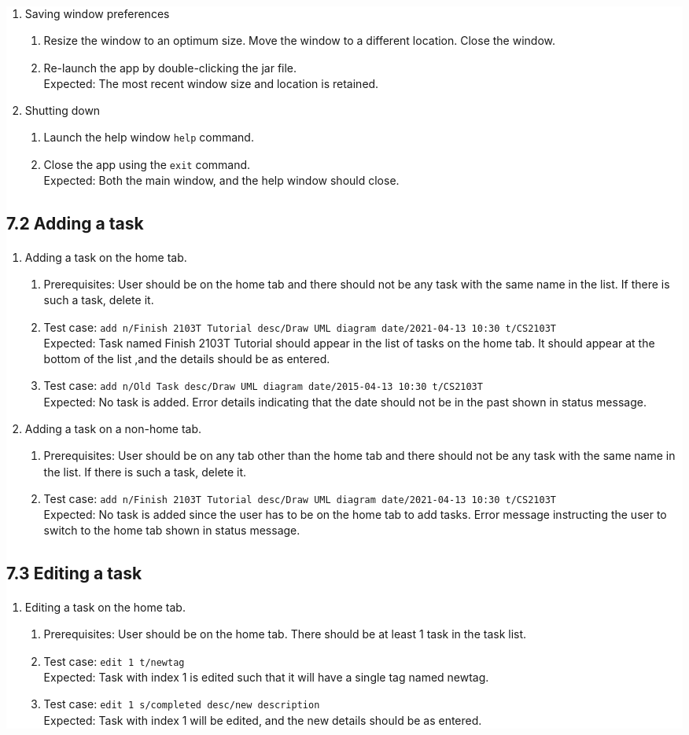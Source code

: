 1. Saving window preferences

    1. Resize the window to an optimum size. Move the window to a different location. Close the window.

    1. Re-launch the app by double-clicking the jar file.<br>
       Expected: The most recent window size and location is retained.

1. Shutting down

    1. Launch the help window `help` command.

    1. Close the app using the `exit` command.  
       Expected: Both the main window, and the help window should close.

## 7.2 Adding a task

1. Adding a task on the home tab.

    1. Prerequisites: User should be on the home tab and there should not be any task with the same name in the list.
       If there is such a task, delete it.

    1. Test case: `add n/Finish 2103T Tutorial desc/Draw UML diagram date/2021-04-13 10:30 t/CS2103T`<br>
       Expected: Task named Finish 2103T Tutorial should appear in the list of tasks on the home tab. It should 
       appear at the bottom of the list ,and the details should be as entered.

    1. Test case: `add n/Old Task desc/Draw UML diagram date/2015-04-13 10:30 t/CS2103T`<br>
       Expected: No task is added. Error details indicating that the date should not be in the past shown in 
       status 
       message.
       
1. Adding a task on a non-home tab.

    1. Prerequisites: User should be on any tab other than the home tab and there should not be any task with the same 
       name in the list. If there is such a task, delete it.

    1. Test case: `add n/Finish 2103T Tutorial desc/Draw UML diagram date/2021-04-13 10:30 t/CS2103T`<br>
       Expected: No task is added since the user has to be on the home tab to add tasks. Error message instructing 
       the user to switch to the home tab shown in status message.

## 7.3 Editing a task

1. Editing a task on the home tab.

    1. Prerequisites: User should be on the home tab. There should be at least 1 task in the task list.

    1. Test case: `edit 1 t/newtag`<br>
       Expected: Task with index 1 is edited such that it will have a single tag named newtag.

    1. Test case: `edit 1 s/completed desc/new description`<br>
       Expected: Task with index 1 will be edited, and the new details should be as entered.
